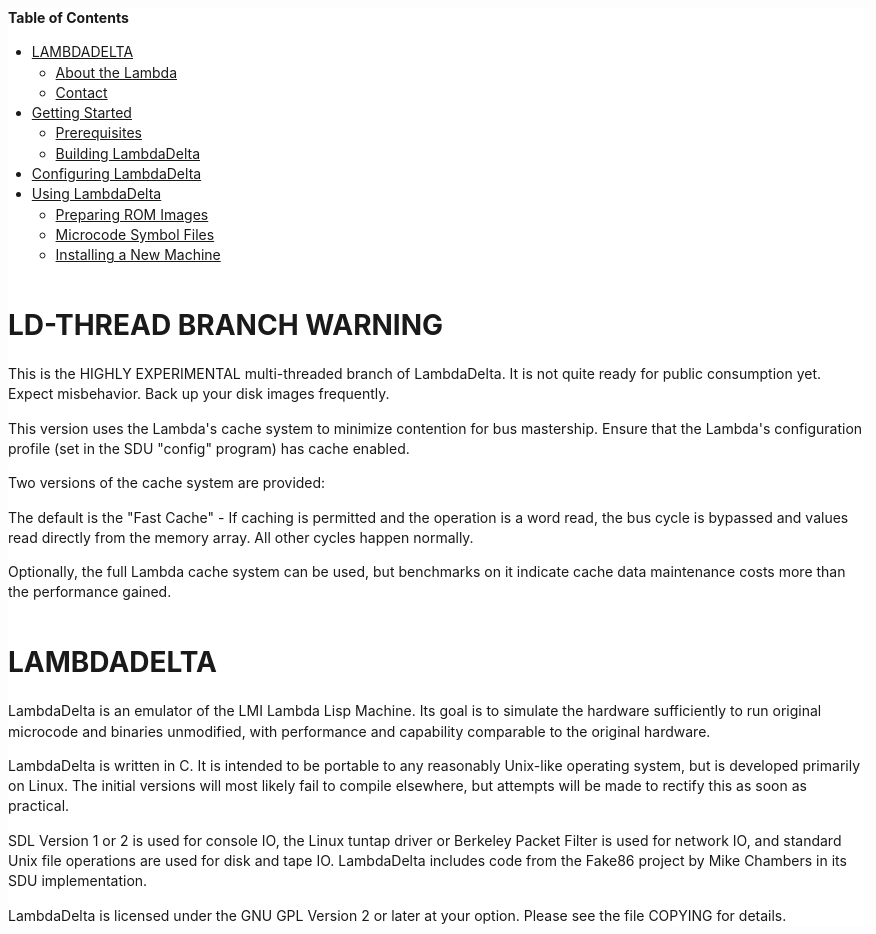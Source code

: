 
**Table of Contents**

- [LAMBDADELTA](#lambdadelta)
    - [About the Lambda](#about-the-lambda)
    - [Contact](#contact)
- [Getting Started](#getting-started)
    - [Prerequisites](#prerequisites)
    - [Building LambdaDelta](#building-lambdadelta)
- [Configuring LambdaDelta](#configuring-lambdadelta)
- [Using LambdaDelta](#using-lambdadelta)
    - [Preparing ROM Images](#preparing-rom-images)
    - [Microcode Symbol Files](#microcode-symbol-files)
    - [Installing a New Machine](#installing-a-new-machine)


# LD-THREAD BRANCH WARNING

This is the HIGHLY EXPERIMENTAL multi-threaded branch of LambdaDelta.
It is not quite ready for public consumption yet. Expect misbehavior.
Back up your disk images frequently.

This version uses the Lambda's cache system to minimize contention
for bus mastership. Ensure that the Lambda's configuration profile
(set in the SDU "config" program) has cache enabled.

Two versions of the cache system are provided:

The default is the "Fast Cache" - If caching is permitted and the operation
is a word read, the bus cycle is bypassed and values read directly from
the memory array. All other cycles happen normally.

Optionally, the full Lambda cache system can be used, but benchmarks on it
indicate cache data maintenance costs more than the performance gained.

# LAMBDADELTA

LambdaDelta is an emulator of the LMI Lambda Lisp Machine. Its goal is to
simulate the hardware sufficiently to run original microcode and binaries
unmodified, with performance and capability comparable to the original
hardware.

LambdaDelta is written in C. It is intended to be portable to any reasonably
Unix-like operating system, but is developed primarily on Linux. The initial
versions will most likely fail to compile elsewhere, but attempts will be
made to rectify this as soon as practical.

SDL Version 1 or 2 is used for console IO, the Linux tuntap driver or
Berkeley Packet Filter is used for network IO, and standard Unix file
operations are used for disk and tape IO. LambdaDelta includes code from the
Fake86 project by Mike Chambers in its SDU implementation.

LambdaDelta is licensed under the GNU GPL Version 2 or later at your option.
Please see the file COPYING for details.
